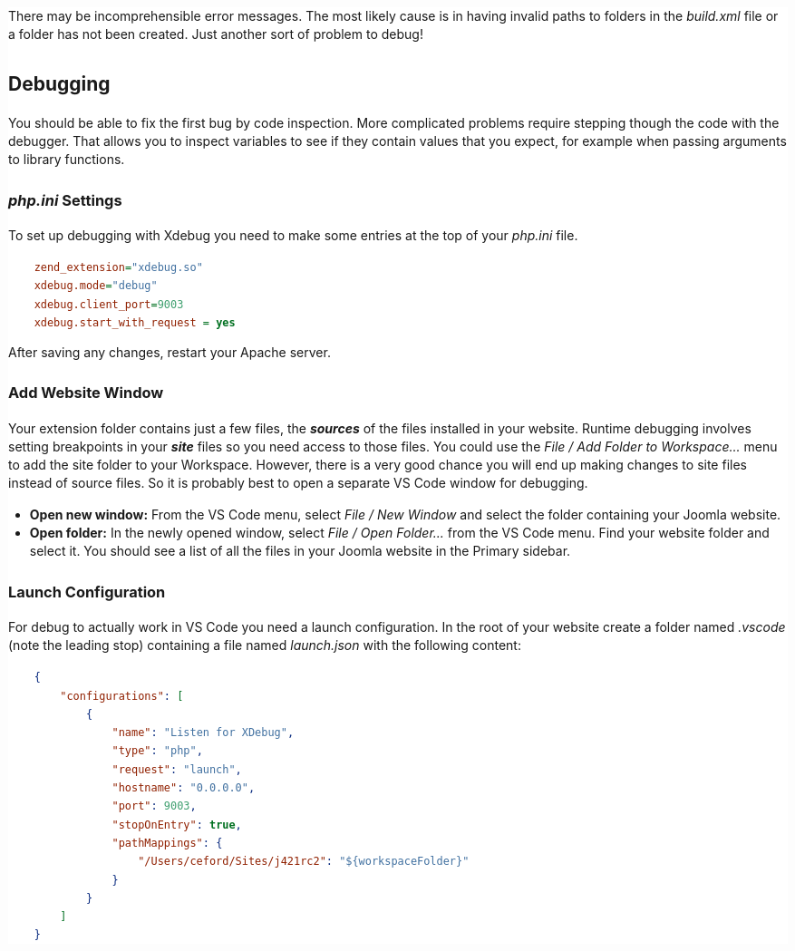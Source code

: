 There may be incomprehensible error messages. The most likely cause is
in having invalid paths to folders in the *build.xml* file or a folder
has not been created. Just another sort of problem to debug!

## Debugging

You should be able to fix the first bug by code inspection. More
complicated problems require stepping though the code with the debugger.
That allows you to inspect variables to see if they contain values that
you expect, for example when passing arguments to library functions.

### *php.ini* Settings

To set up debugging with Xdebug you need to make some entries at the top
of your *php.ini* file.

```ini
    zend_extension="xdebug.so"
    xdebug.mode="debug"
    xdebug.client_port=9003
    xdebug.start_with_request = yes
```

After saving any changes, restart your Apache server.

### Add Website Window

Your extension folder contains just a few files, the ***sources*** of
the files installed in your website. Runtime debugging involves setting
breakpoints in your ***site*** files so you need access to those files.
You could use the *File / Add Folder to Workspace...* menu to add the
site folder to your Workspace. However, there is a very good chance you
will end up making changes to site files instead of source files. So it
is probably best to open a separate VS Code window for debugging.

- **Open new window:** From the VS Code menu, select *File / New Window*
  and select the folder containing your Joomla website.
- **Open folder:** In the newly opened window, select *File / Open
  Folder...* from the VS Code menu. Find your website folder and select
  it. You should see a list of all the files in your Joomla website in
  the Primary sidebar.

### Launch Configuration

For debug to actually work in VS Code you need a launch configuration.
In the root of your website create a folder named *.vscode* (note the
leading stop) containing a file named *launch.json* with the following
content:

```json
    {
        "configurations": [
            {
                "name": "Listen for XDebug",
                "type": "php",
                "request": "launch",
                "hostname": "0.0.0.0",
                "port": 9003,
                "stopOnEntry": true,
                "pathMappings": {
                    "/Users/ceford/Sites/j421rc2": "${workspaceFolder}"
                }
            }
        ]
    }
```
